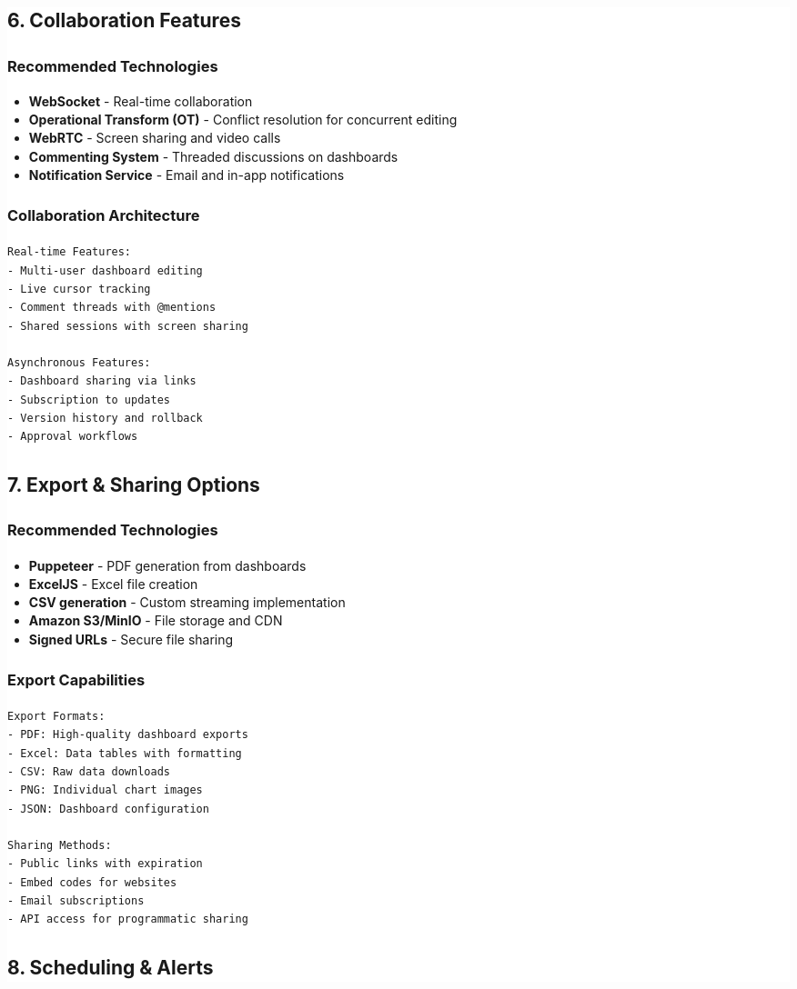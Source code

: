 ## 6. Collaboration Features

### Recommended Technologies
- **WebSocket** - Real-time collaboration
- **Operational Transform (OT)** - Conflict resolution for concurrent editing
- **WebRTC** - Screen sharing and video calls
- **Commenting System** - Threaded discussions on dashboards
- **Notification Service** - Email and in-app notifications

### Collaboration Architecture
```
Real-time Features:
- Multi-user dashboard editing
- Live cursor tracking
- Comment threads with @mentions
- Shared sessions with screen sharing

Asynchronous Features:
- Dashboard sharing via links
- Subscription to updates
- Version history and rollback
- Approval workflows
```

## 7. Export & Sharing Options

### Recommended Technologies
- **Puppeteer** - PDF generation from dashboards
- **ExcelJS** - Excel file creation
- **CSV generation** - Custom streaming implementation
- **Amazon S3/MinIO** - File storage and CDN
- **Signed URLs** - Secure file sharing

### Export Capabilities
```
Export Formats:
- PDF: High-quality dashboard exports
- Excel: Data tables with formatting
- CSV: Raw data downloads
- PNG: Individual chart images
- JSON: Dashboard configuration

Sharing Methods:
- Public links with expiration
- Embed codes for websites
- Email subscriptions
- API access for programmatic sharing
```

## 8. Scheduling & Alerts
